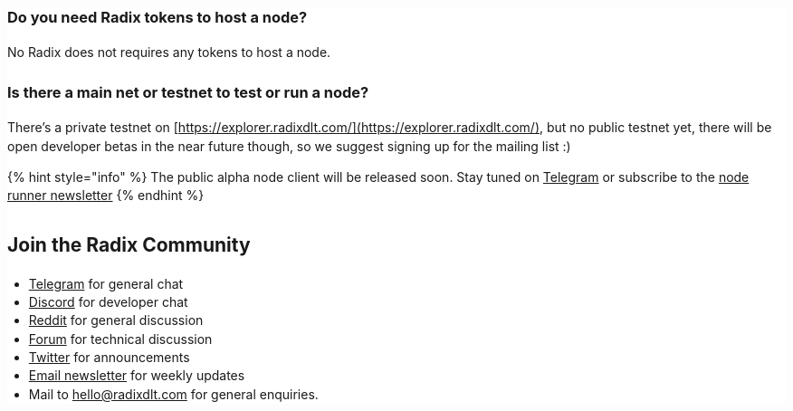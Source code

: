 ### Do you need Radix tokens to host a node?

No Radix does not requires any tokens to host a node.

### Is there a main net or testnet to test or run a node?

There’s a private testnet on [https://explorer.radixdlt.com/](https://explorer.radixdlt.com/), but no public testnet yet, there will be open developer betas in the near future though, so we suggest signing up for the mailing list :\)

{% hint style="info" %}
The public alpha node client will be released soon. Stay tuned on [Telegram](https://t.me/radixdlt) or subscribe to the [node runner newsletter](https://radixdlt.typeform.com/to/nyKvMV)
{% endhint %}

## Join the Radix Community

* ​[Telegram](https://t.me/radix_dlt) for general chat
* ​[Discord](https://discord.gg/7Q7HSZZ) for developer chat
* ​[Reddit](https://reddit.com/r/radix) for general discussion
* ​[Forum](https://forum.radixdlt.com/) for technical discussion
* ​[Twitter](https://twitter.com/radixdlt) for announcements
* ​[Email newsletter](https://radixdlt.typeform.com/to/nyKvMV) for weekly updates
* Mail to [hello@radixdlt.com](mailto:info@radixdlt.com) for general enquiries.

